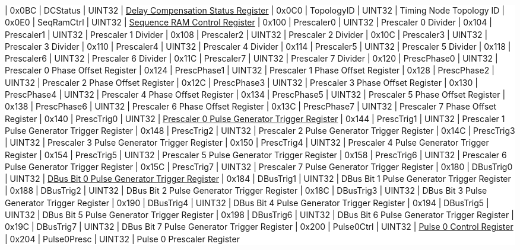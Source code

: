 | 0x0BC | DCStatus       | UINT32 | [Delay Compensation Status Register](#delay-compensation-status-register)
| 0x0C0 | TopologyID     | UINT32 | Timing Node Topology ID
| 0x0E0 | SeqRamCtrl     | UINT32 | [Sequence RAM Control Register](#sequence-ram-control-register)
| 0x100 | Prescaler0     | UINT32 | Prescaler 0 Divider
| 0x104 | Prescaler1     | UINT32 | Prescaler 1 Divider
| 0x108 | Prescaler2     | UINT32 | Prescaler 2 Divider
| 0x10C | Prescaler3     | UINT32 | Prescaler 3 Divider
| 0x110 | Prescaler4     | UINT32 | Prescaler 4 Divider
| 0x114 | Prescaler5     | UINT32 | Prescaler 5 Divider
| 0x118 | Prescaler6     | UINT32 | Prescaler 6 Divider
| 0x11C | Prescaler7     | UINT32 | Prescaler 7 Divider
| 0x120 | PrescPhase0    | UINT32 | Prescaler 0 Phase Offset Register
| 0x124 | PrescPhase1    | UINT32 | Prescaler 1 Phase Offset Register
| 0x128 | PrescPhase2    | UINT32 | Prescaler 2 Phase Offset Register
| 0x12C | PrescPhase3    | UINT32 | Prescaler 3 Phase Offset Register
| 0x130 | PrescPhase4    | UINT32 | Prescaler 4 Phase Offset Register
| 0x134 | PrescPhase5    | UINT32 | Prescaler 5 Phase Offset Register
| 0x138 | PrescPhase6    | UINT32 | Prescaler 6 Phase Offset Register
| 0x13C | PrescPhase7    | UINT32 | Prescaler 7 Phase Offset Register
| 0x140 | PrescTrig0     | UINT32 | [Prescaler 0 Pulse Generator Trigger Register](#prescaler-pulse-trigger-registers)
| 0x144 | PrescTrig1     | UINT32 | Prescaler 1 Pulse Generator Trigger Register
| 0x148 | PrescTrig2     | UINT32 | Prescaler 2 Pulse Generator Trigger Register
| 0x14C | PrescTrig3     | UINT32 | Prescaler 3 Pulse Generator Trigger Register
| 0x150 | PrescTrig4     | UINT32 | Prescaler 4 Pulse Generator Trigger Register
| 0x154 | PrescTrig5     | UINT32 | Prescaler 5 Pulse Generator Trigger Register
| 0x158 | PrescTrig6     | UINT32 | Prescaler 6 Pulse Generator Trigger Register
| 0x15C | PrescTrig7     | UINT32 | Prescaler 7 Pulse Generator Trigger Register
| 0x180 | DBusTrig0      | UINT32 | [DBus Bit 0 Pulse Generator Trigger Register](#distributed-bus-pulse-trigger-registers)
| 0x184 | DBusTrig1      | UINT32 | DBus Bit 1 Pulse Generator Trigger Register
| 0x188 | DBusTrig2      | UINT32 | DBus Bit 2 Pulse Generator Trigger Register
| 0x18C | DBusTrig3      | UINT32 | DBus Bit 3 Pulse Generator Trigger Register
| 0x190 | DBusTrig4      | UINT32 | DBus Bit 4 Pulse Generator Trigger Register
| 0x194 | DBusTrig5      | UINT32 | DBus Bit 5 Pulse Generator Trigger Register
| 0x198 | DBusTrig6      | UINT32 | DBus Bit 6 Pulse Generator Trigger Register
| 0x19C | DBusTrig7      | UINT32 | DBus Bit 7 Pulse Generator Trigger Register
| 0x200 | Pulse0Ctrl     | UINT32 | [Pulse 0 Control Register](#pulse-generator-registers)
| 0x204 | Pulse0Presc    | UINT32 | Pulse 0 Prescaler Register